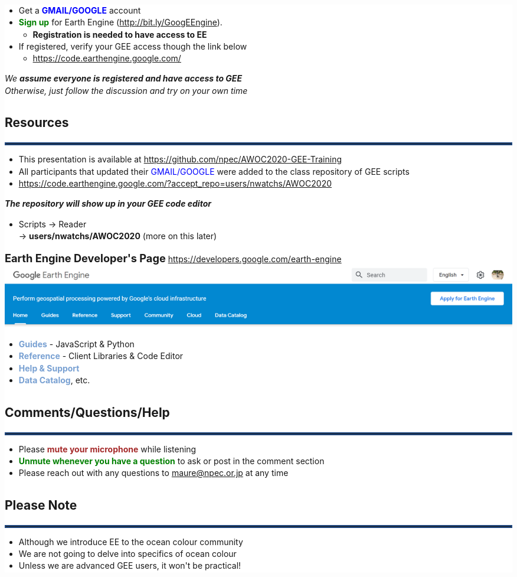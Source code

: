 - Get a <span style="color:blue; font-weight: bold">GMAIL/GOOGLE</span> account 
- <span style="color:green; font-weight:bold">Sign up</span> for Earth Engine (http://bit.ly/GoogEEngine). 
    - **Registration is needed to have access to EE**
- If registered, verify your GEE access though the link below
    - https://code.earthengine.google.com/  
    

_We **assume everyone is registered and have access to GEE**_  
_Otherwise, just follow the discussion and try on your own time_

## Resources
<hr style="border:2px solid rgb(30,70,125)"> </hr>

- This presentation is available at <span style="color:red">https://github.com/npec/AWOC2020-GEE-Training</span>
- All participants that updated their <span style="color:blue"> GMAIL/GOOGLE</span> were added to the class repository of GEE scripts
 - https://code.earthengine.google.com/?accept_repo=users/nwatchs/AWOC2020  

_**The repository will show up in your GEE code editor**_
 - Scripts &#8594; Reader   
  &#8594; **users/nwatchs/AWOC2020** (more on this later)

<span style="font-size:1.3em; font-weight:bold">Earth Engine Developer's Page</span>  https://developers.google.com/earth-engine
<img src="https://github.com/npec/AWOC2020-GEE-Training/blob/main/images/earth-engine-intro2.png">

* <span style="color:rgb(120, 160, 210); font-weight:bold">Guides</span> - JavaScript & Python
* <span style="color:rgb(120, 160, 210); font-weight:bold">Reference</span> - Client Libraries & Code Editor
* <span style="color:rgb(120, 160, 210); font-weight:bold">Help & Support</span>
* <span style="color:rgb(120, 160, 210); font-weight:bold">Data Catalog</span>, etc.

## Comments/Questions/Help
<hr style="border:2px solid rgb(30,70,125)"> </hr>

- Please <span style="color:brown; font-weight:bold">mute your microphone</span> while listening
- <span style="color:green; font-weight:bold">Unmute whenever you have a question</span> to ask or post in the comment section
- Please reach out with any questions to maure@npec.or.jp at any time 

## Please Note
<hr style="border:2px solid rgb(30,70,125)"> </hr>

- Although we introduce EE to the ocean colour community
- We are not going to delve into specifics of ocean colour
- Unless we are advanced GEE users, it won't be practical!  
